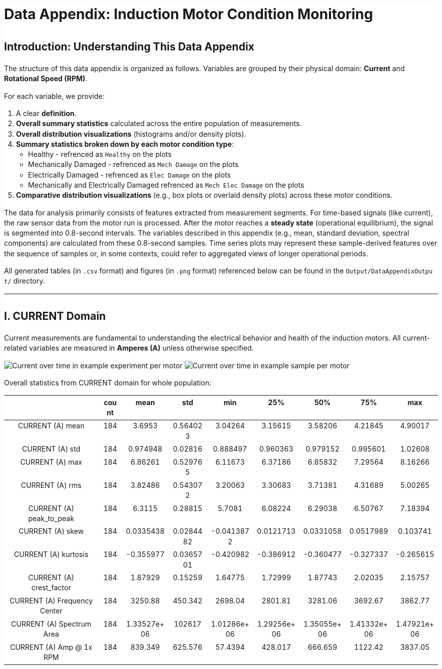 # Data Appendix: Induction Motor Condition Monitoring

## Introduction: Understanding This Data Appendix

The structure of this data appendix is organized as follows. Variables are grouped by their physical domain: **Current** and **Rotational Speed (RPM)**.

For each variable, we provide:
1.  A clear **definition**.
2.  **Overall summary statistics** calculated across the entire population of measurements.
3.  **Overall distribution visualizations** (histograms and/or density plots).
4.  **Summary statistics broken down by each motor condition type**:
    * Healthy - refrenced as `Healthy` on the plots
    * Mechanically Damaged - refrenced as `Mech Damage` on the plots
    * Electrically Damaged - refrenced as `Elec Damage` on the plots
    * Mechanically and Electrically Damaged refrenced as `Mech Elec Damage` on the plots
5.  **Comparative distribution visualizations** (e.g., box plots or overlaid density plots) across these motor conditions.

The data for analysis primarily consists of features extracted from measurement segments. For time-based signals (like current), the raw sensor data from the motor run is processed. After the motor reaches a **steady state** (operational equilibrium), the signal is segmented into 0.8-second intervals. The variables described in this appendix (e.g., mean, standard deviation, spectral components) are calculated from these 0.8-second samples. Time series plots may represent these sample-derived features over the sequence of samples or, in some contexts, could refer to aggregated views of longer operational periods.

All generated tables (in `.csv` format) and figures (in `.png` format) referenced below can be found in the `Output/DataAppendixOutput/` directory.

---

## I. CURRENT Domain

Current measurements are fundamental to understanding the electrical behavior and health of the induction motors. All current-related variables are measured in **Amperes (A)** unless otherwise specified.

![Current over time in example experiment per motor](../../Output/DataAppendixOutput/plot_current_whole_experiment.png)
![Current over time in example sample per motor](../../Output/DataAppendixOutput/plot_current_sample.png)

Overall statistics from CURRENT domain for whole population:

|                              |  count  |    mean     |    std    |     min     |     25%     |     50%     |     75%     |     max     |
|:----------------------------:|:-------:|:-----------:|:---------:|:-----------:|:-----------:|:-----------:|:-----------:|:-----------:|
|       CURRENT (A) mean       |   184   |   3.6953    | 0.564023  |   3.04264   |   3.15615   |   3.58206   |   4.21845   |   4.90017   |
|       CURRENT (A) std        |   184   |  0.974948   |  0.02816  |  0.888497   |  0.960363   |  0.979152   |  0.995601   |   1.02608   |
|       CURRENT (A) max        |   184   |   6.86261   | 0.529765  |   6.11673   |   6.37186   |   6.85832   |   7.29564   |   8.16266   |
|       CURRENT (A) rms        |   184   |   3.82486   | 0.543072  |   3.20063   |   3.30683   |   3.71381   |   4.31689   |   5.00265   |
|   CURRENT (A) peak_to_peak   |   184   |   6.3115    |  0.28815  |   5.7081    |   6.08224   |   6.29038   |   6.50767   |   7.18394   |
|       CURRENT (A) skew       |   184   |  0.0335438  | 0.0284482 | -0.0413872  |  0.0121713  |  0.0331058  |  0.0517989  |  0.103741   |
|     CURRENT (A) kurtosis     |   184   |  -0.355977  | 0.0365701 |  -0.420982  |  -0.386912  |  -0.360477  |  -0.327337  |  -0.265615  |
|   CURRENT (A) crest_factor   |   184   |   1.87929   |  0.15259  |   1.64775   |   1.72999   |   1.87743   |   2.02035   |   2.15757   |
| CURRENT (A) Frequency Center |   184   |   3250.88   |  450.342  |   2698.04   |   2801.81   |   3281.06   |   3692.67   |   3862.77   |
|  CURRENT (A) Spectrum Area   |   184   | 1.33527e+06 |  102617   | 1.01286e+06 | 1.29256e+06 | 1.35055e+06 | 1.41332e+06 | 1.47921e+06 |
|   CURRENT (A) Amp @ 1x RPM   |   184   |   839.349   |  625.576  |   57.4394   |   428.017   |   666.659   |   1122.42   |   3837.05   |
